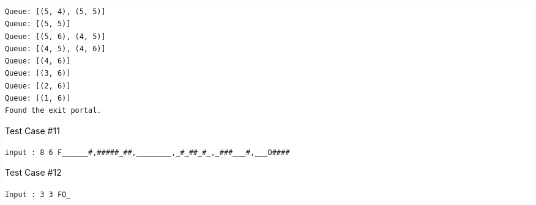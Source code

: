 ```
Queue: [(5, 4), (5, 5)]
Queue: [(5, 5)]
Queue: [(5, 6), (4, 5)]
Queue: [(4, 5), (4, 6)]
Queue: [(4, 6)]
Queue: [(3, 6)]
Queue: [(2, 6)]
Queue: [(1, 6)]
Found the exit portal.
```

Test Case #11
```
input : 8 6 F______#,#####_##,________,_#_##_#_,_###___#,___O####
```

Test Case #12
```
Input : 3 3 FO_
```


